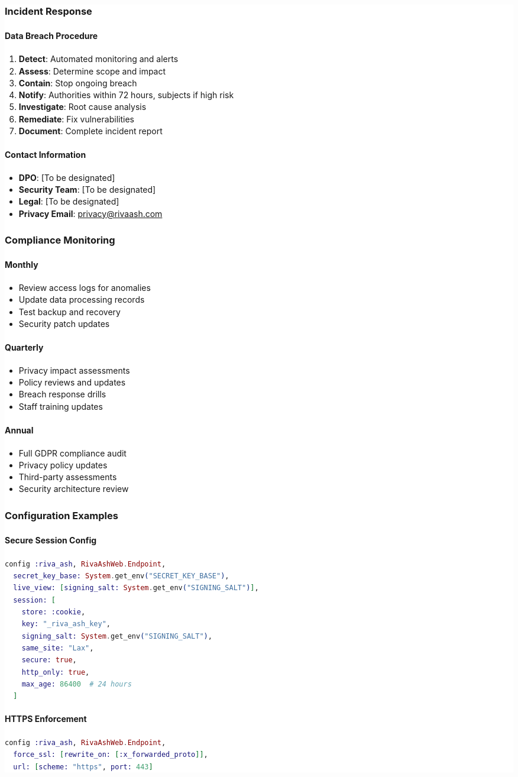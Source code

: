 ### Incident Response

#### Data Breach Procedure
1. **Detect**: Automated monitoring and alerts
2. **Assess**: Determine scope and impact
3. **Contain**: Stop ongoing breach
4. **Notify**: Authorities within 72 hours, subjects if high risk
5. **Investigate**: Root cause analysis
6. **Remediate**: Fix vulnerabilities
7. **Document**: Complete incident report

#### Contact Information
- **DPO**: [To be designated]
- **Security Team**: [To be designated]
- **Legal**: [To be designated]
- **Privacy Email**: privacy@rivaash.com

### Compliance Monitoring

#### Monthly
- Review access logs for anomalies
- Update data processing records
- Test backup and recovery
- Security patch updates

#### Quarterly
- Privacy impact assessments
- Policy reviews and updates
- Breach response drills
- Staff training updates

#### Annual
- Full GDPR compliance audit
- Privacy policy updates
- Third-party assessments
- Security architecture review

### Configuration Examples

#### Secure Session Config
```elixir
config :riva_ash, RivaAshWeb.Endpoint,
  secret_key_base: System.get_env("SECRET_KEY_BASE"),
  live_view: [signing_salt: System.get_env("SIGNING_SALT")],
  session: [
    store: :cookie,
    key: "_riva_ash_key",
    signing_salt: System.get_env("SIGNING_SALT"),
    same_site: "Lax",
    secure: true,
    http_only: true,
    max_age: 86400  # 24 hours
  ]
```

#### HTTPS Enforcement
```elixir
config :riva_ash, RivaAshWeb.Endpoint,
  force_ssl: [rewrite_on: [:x_forwarded_proto]],
  url: [scheme: "https", port: 443]
```

